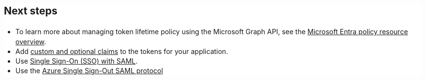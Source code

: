 ## Next steps

* To learn more about managing token lifetime policy using the Microsoft Graph API, see the [Microsoft Entra policy resource overview](/graph/api/resources/policy-overview).
* Add [custom and optional claims](./optional-claims.md) to the tokens for your application.
* Use [Single Sign-On (SSO) with SAML](single-sign-on-saml-protocol.md).
* Use the [Azure Single Sign-Out SAML protocol](single-sign-out-saml-protocol.md)
